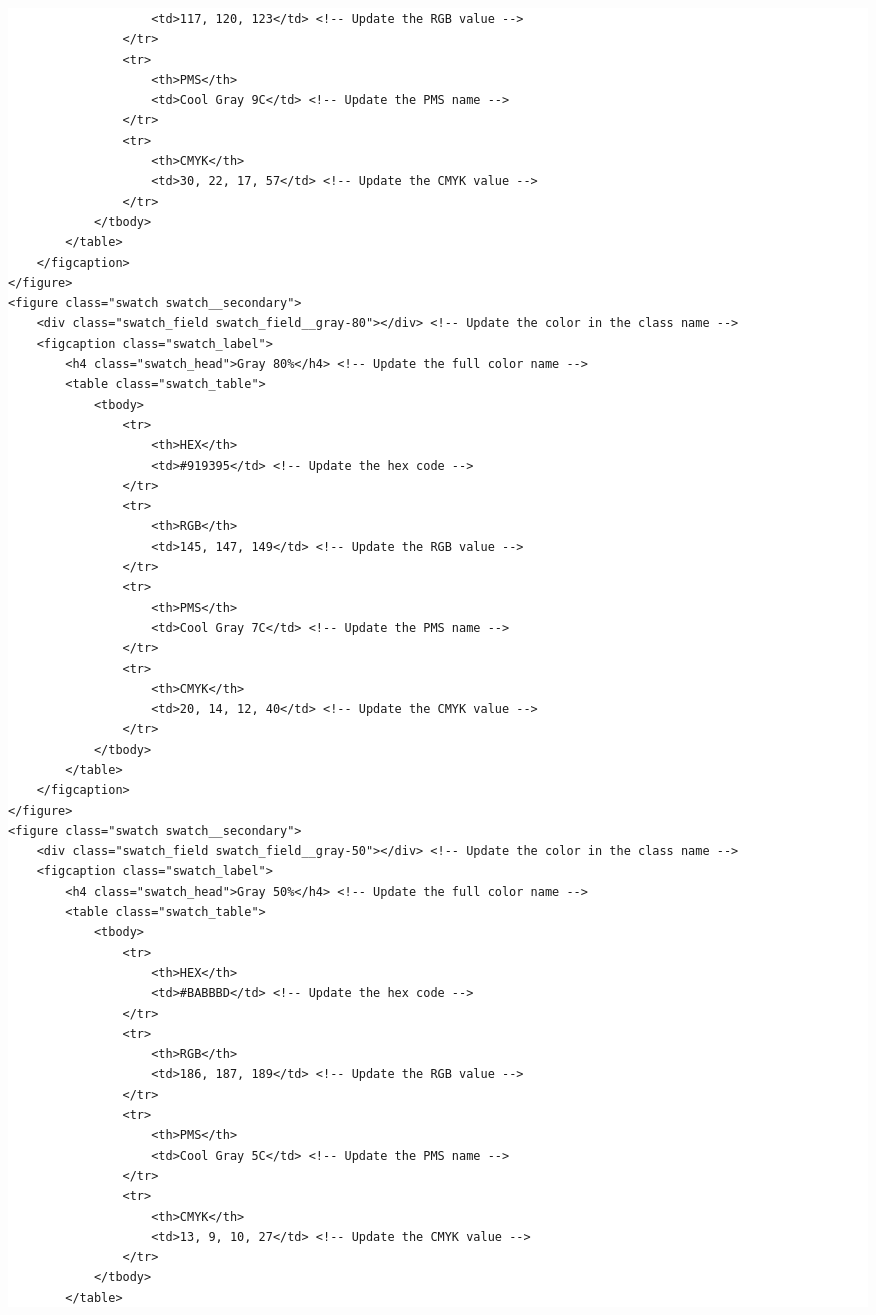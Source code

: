                         <td>117, 120, 123</td> <!-- Update the RGB value -->
                    </tr>
                    <tr>
                        <th>PMS</th>
                        <td>Cool Gray 9C</td> <!-- Update the PMS name -->
                    </tr>
                    <tr>
                        <th>CMYK</th>
                        <td>30, 22, 17, 57</td> <!-- Update the CMYK value -->
                    </tr>
                </tbody>
            </table>
        </figcaption>
    </figure>
    <figure class="swatch swatch__secondary">
        <div class="swatch_field swatch_field__gray-80"></div> <!-- Update the color in the class name -->
        <figcaption class="swatch_label">
            <h4 class="swatch_head">Gray 80%</h4> <!-- Update the full color name -->
            <table class="swatch_table">
                <tbody>
                    <tr>
                        <th>HEX</th>
                        <td>#919395</td> <!-- Update the hex code -->
                    </tr>
                    <tr>
                        <th>RGB</th>
                        <td>145, 147, 149</td> <!-- Update the RGB value -->
                    </tr>
                    <tr>
                        <th>PMS</th>
                        <td>Cool Gray 7C</td> <!-- Update the PMS name -->
                    </tr>
                    <tr>
                        <th>CMYK</th>
                        <td>20, 14, 12, 40</td> <!-- Update the CMYK value -->
                    </tr>
                </tbody>
            </table>
        </figcaption>
    </figure>
    <figure class="swatch swatch__secondary">
        <div class="swatch_field swatch_field__gray-50"></div> <!-- Update the color in the class name -->
        <figcaption class="swatch_label">
            <h4 class="swatch_head">Gray 50%</h4> <!-- Update the full color name -->
            <table class="swatch_table">
                <tbody>
                    <tr>
                        <th>HEX</th>
                        <td>#BABBBD</td> <!-- Update the hex code -->
                    </tr>
                    <tr>
                        <th>RGB</th>
                        <td>186, 187, 189</td> <!-- Update the RGB value -->
                    </tr>
                    <tr>
                        <th>PMS</th>
                        <td>Cool Gray 5C</td> <!-- Update the PMS name -->
                    </tr>
                    <tr>
                        <th>CMYK</th>
                        <td>13, 9, 10, 27</td> <!-- Update the CMYK value -->
                    </tr>
                </tbody>
            </table>